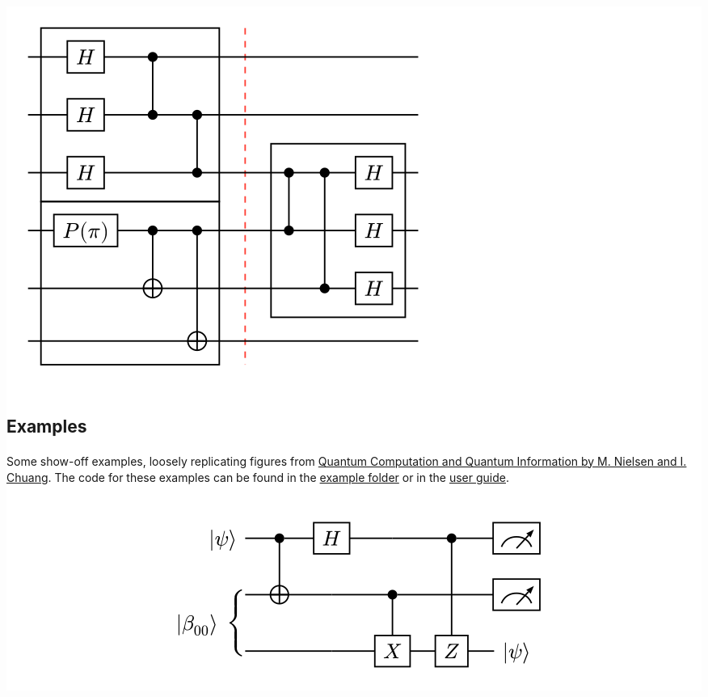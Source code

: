   <img alt="Gallery" src="docs/images/composition.svg" />
</div>


## Examples

Some show-off examples, loosely replicating figures from [Quantum Computation and Quantum Information by M. Nielsen and I. Chuang](https://www.cambridge.org/highereducation/books/quantum-computation-and-quantum-information/01E10196D0A682A6AEFFEA52D53BE9AE#overview). The code for these examples can be found in the [example folder](./examples/) or in the [user guide][guide]. 

<h3 align="center">
  <img alt="Quantum teleportation circuit" src="docs/images/teleportation.svg">
</h3>
<h3 align="center">

[guide]: https://github.com/Mc-Zen/quill/releases/download/v0.4.0/quill-guide.pdf
[tidy]: https://github.com/Mc-Zen/tidy